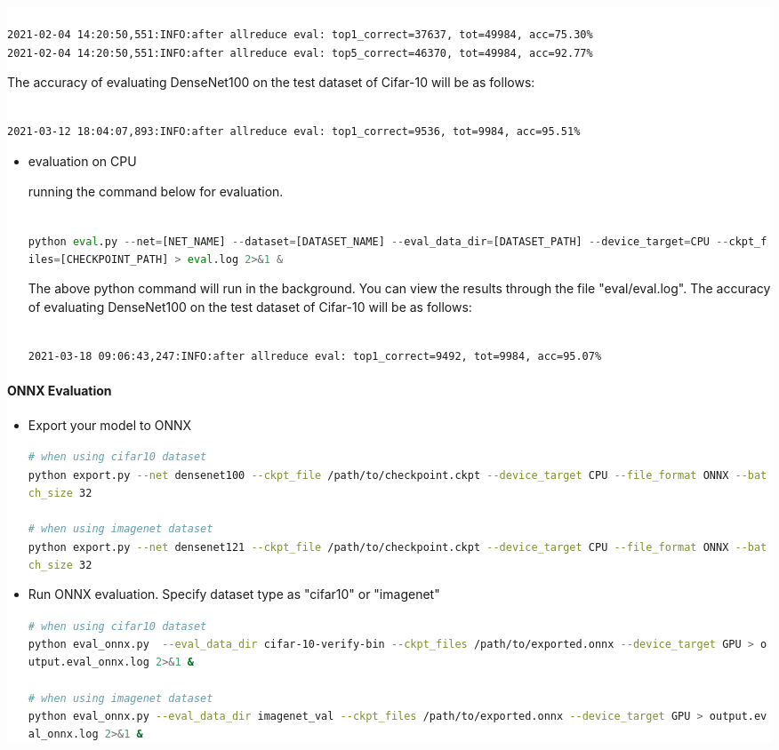   ```log

  2021-02-04 14:20:50,551:INFO:after allreduce eval: top1_correct=37637, tot=49984, acc=75.30%
  2021-02-04 14:20:50,551:INFO:after allreduce eval: top5_correct=46370, tot=49984, acc=92.77%

  ```

  The accuracy of evaluating DenseNet100 on the test dataset of Cifar-10 will be as follows:

  ```log

  2021-03-12 18:04:07,893:INFO:after allreduce eval: top1_correct=9536, tot=9984, acc=95.51%

  ```

- evaluation on CPU

  running the command below for evaluation.

  ```python

  python eval.py --net=[NET_NAME] --dataset=[DATASET_NAME] --eval_data_dir=[DATASET_PATH] --device_target=CPU --ckpt_files=[CHECKPOINT_PATH] > eval.log 2>&1 &

  ```

  The above python command will run in the background. You can view the results through the file "eval/eval.log".  The accuracy of evaluating DenseNet100 on the test dataset of Cifar-10 will be as follows:

  ```log

  2021-03-18 09:06:43,247:INFO:after allreduce eval: top1_correct=9492, tot=9984, acc=95.07%

  ```

#### ONNX Evaluation

- Export your model to ONNX

  ```bash
  # when using cifar10 dataset
  python export.py --net densenet100 --ckpt_file /path/to/checkpoint.ckpt --device_target CPU --file_format ONNX --batch_size 32

  # when using imagenet dataset
  python export.py --net densenet121 --ckpt_file /path/to/checkpoint.ckpt --device_target CPU --file_format ONNX --batch_size 32
  ```

- Run ONNX evaluation. Specify dataset type as "cifar10" or "imagenet"

  ```bash
  # when using cifar10 dataset
  python eval_onnx.py  --eval_data_dir cifar-10-verify-bin --ckpt_files /path/to/exported.onnx --device_target GPU > output.eval_onnx.log 2>&1 &

  # when using imagenet dataset
  python eval_onnx.py --eval_data_dir imagenet_val --ckpt_files /path/to/exported.onnx --device_target GPU > output.eval_onnx.log 2>&1 &
  ```
